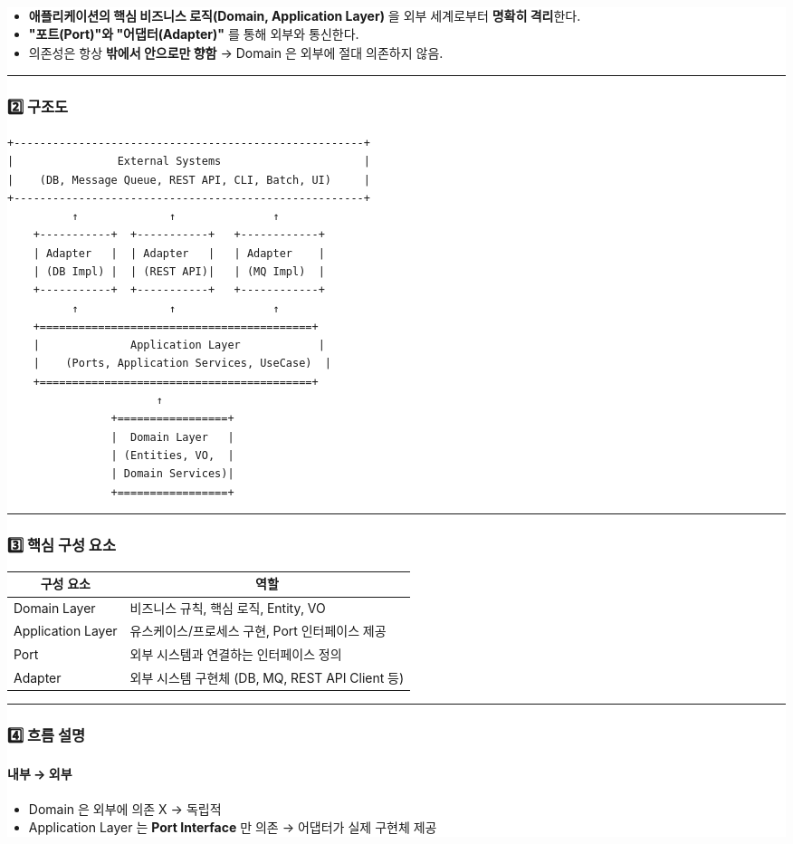 - **애플리케이션의 핵심 비즈니스 로직(Domain, Application Layer)** 을 외부 세계로부터 **명확히 격리**한다.
- **"포트(Port)"와 "어댑터(Adapter)"** 를 통해 외부와 통신한다.
- 의존성은 항상 **밖에서 안으로만 향함** → Domain 은 외부에 절대 의존하지 않음.

------

### 2️⃣ 구조도

```
+------------------------------------------------------+
|                External Systems                      |
|    (DB, Message Queue, REST API, CLI, Batch, UI)     |
+------------------------------------------------------+
          ↑              ↑               ↑
    +-----------+  +-----------+   +------------+
    | Adapter   |  | Adapter   |   | Adapter    |
    | (DB Impl) |  | (REST API)|   | (MQ Impl)  |
    +-----------+  +-----------+   +------------+
          ↑              ↑               ↑
    +==========================================+
    |              Application Layer            |
    |    (Ports, Application Services, UseCase)  |
    +==========================================+
                       ↑
                +=================+
                |  Domain Layer   |
                | (Entities, VO,  |
                | Domain Services)|
                +=================+
```

------

### 3️⃣ 핵심 구성 요소

| 구성 요소         | 역할                                            |
| ----------------- | ----------------------------------------------- |
| Domain Layer      | 비즈니스 규칙, 핵심 로직, Entity, VO            |
| Application Layer | 유스케이스/프로세스 구현, Port 인터페이스 제공  |
| Port              | 외부 시스템과 연결하는 인터페이스 정의          |
| Adapter           | 외부 시스템 구현체 (DB, MQ, REST API Client 등) |

------

### 4️⃣ 흐름 설명

#### 내부 → 외부

- Domain 은 외부에 의존 X → 독립적
- Application Layer 는 **Port Interface** 만 의존 → 어댑터가 실제 구현체 제공
